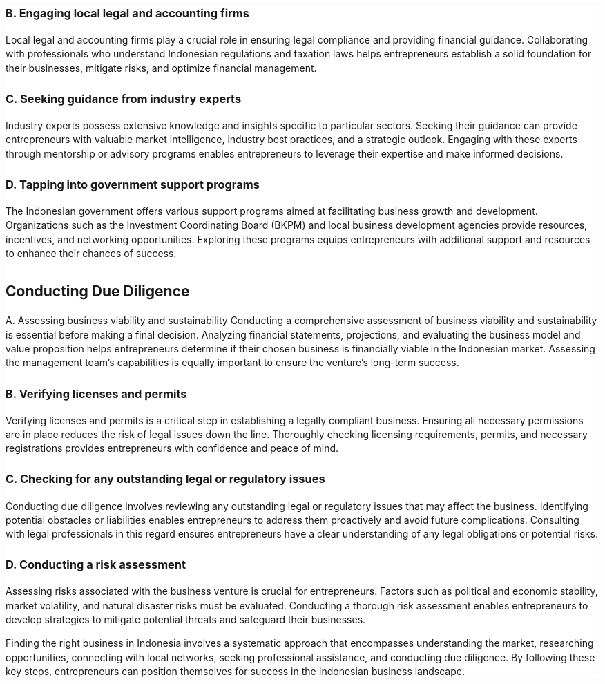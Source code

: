 ### B. Engaging local legal and accounting firms
Local legal and accounting firms play a crucial role in ensuring legal compliance and providing financial guidance. Collaborating with professionals who understand Indonesian regulations and taxation laws helps entrepreneurs establish a solid foundation for their businesses, mitigate risks, and optimize financial management.

### C. Seeking guidance from industry experts
Industry experts possess extensive knowledge and insights specific to particular sectors. Seeking their guidance can provide entrepreneurs with valuable market intelligence, industry best practices, and a strategic outlook. Engaging with these experts through mentorship or advisory programs enables entrepreneurs to leverage their expertise and make informed decisions.

### D. Tapping into government support programs
The Indonesian government offers various support programs aimed at facilitating business growth and development. Organizations such as the Investment Coordinating Board (BKPM) and local business development agencies provide resources, incentives, and networking opportunities. Exploring these programs equips entrepreneurs with additional support and resources to enhance their chances of success.

## Conducting Due Diligence
A. Assessing business viability and sustainability
Conducting a comprehensive assessment of business viability and sustainability is essential before making a final decision. Analyzing financial statements, projections, and evaluating the business model and value proposition helps entrepreneurs determine if their chosen business is financially viable in the Indonesian market. Assessing the management team’s capabilities is equally important to ensure the venture’s long-term success.

### B. Verifying licenses and permits
Verifying licenses and permits is a critical step in establishing a legally compliant business. Ensuring all necessary permissions are in place reduces the risk of legal issues down the line. Thoroughly checking licensing requirements, permits, and necessary registrations provides entrepreneurs with confidence and peace of mind.

### C. Checking for any outstanding legal or regulatory issues
Conducting due diligence involves reviewing any outstanding legal or regulatory issues that may affect the business. Identifying potential obstacles or liabilities enables entrepreneurs to address them proactively and avoid future complications. Consulting with legal professionals in this regard ensures entrepreneurs have a clear understanding of any legal obligations or potential risks.

### D. Conducting a risk assessment
Assessing risks associated with the business venture is crucial for entrepreneurs. Factors such as political and economic stability, market volatility, and natural disaster risks must be evaluated. Conducting a thorough risk assessment enables entrepreneurs to develop strategies to mitigate potential threats and safeguard their businesses.

Finding the right business in Indonesia involves a systematic approach that encompasses understanding the market, researching opportunities, connecting with local networks, seeking professional assistance, and conducting due diligence. By following these key steps, entrepreneurs can position themselves for success in the Indonesian business landscape.
